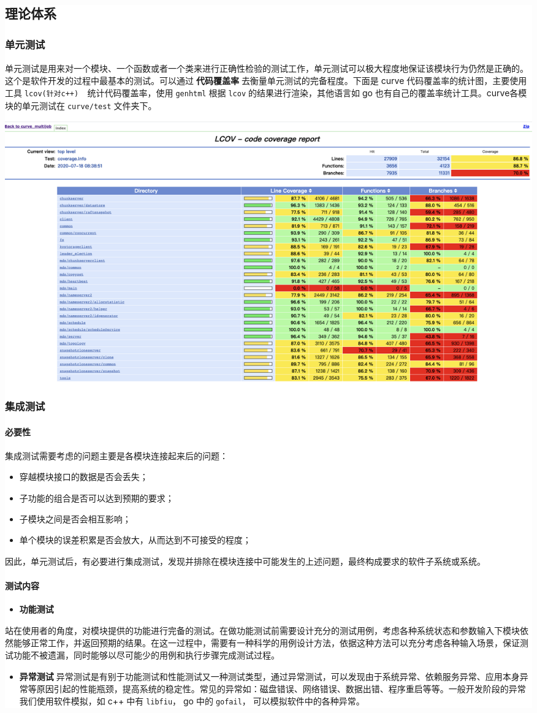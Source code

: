 ## 理论体系

### 单元测试

单元测试是用来对一个模块、一个函数或者一个类来进行正确性检验的测试工作，单元测试可以极大程度地保证该模块行为仍然是正确的。这个是软件开发的过程中最基本的测试。可以通过 **代码覆盖率** 去衡量单元测试的完备程度。下面是 curve 代码覆盖率的统计图，主要使用工具   ``lcov(针对c++)  ``统计代码覆盖率，使用 ``genhtml`` 根据 ``lcov`` 的结果进行渲染，其他语言如 go 也有自己的覆盖率统计工具。curve各模块的单元测试在 ``curve/test`` 文件夹下。

<img src="../images/quality-cov.png" alt="quality-cov.png" width="950" />

### 集成测试

#### 必要性

集成测试需要考虑的问题主要是各模块连接起来后的问题：

- 穿越模块接口的数据是否会丢失；

- 子功能的组合是否可以达到预期的要求；
- 子模块之间是否会相互影响；
- 单个模块的误差积累是否会放大，从而达到不可接受的程度；

因此，单元测试后，有必要进行集成测试，发现并排除在模块连接中可能发生的上述问题，最终构成要求的软件子系统或系统。

#### 测试内容

- **功能测试**
  
站在使用者的角度，对模块提供的功能进行完备的测试。在做功能测试前需要设计充分的测试用例，考虑各种系统状态和参数输入下模块依然能够正常工作，并返回预期的结果。在这一过程中，需要有一种科学的用例设计方法，依据这种方法可以充分考虑各种输入场景，保证测试功能不被遗漏，同时能够以尽可能少的用例和执行步骤完成测试过程。
  
- **异常测试**
  异常测试是有别于功能测试和性能测试又一种测试类型，通过异常测试，可以发现由于系统异常、依赖服务异常、应用本身异常等原因引起的性能瓶颈，提高系统的稳定性。常见的异常如：磁盘错误、网络错误、数据出错、程序重启等等。一般开发阶段的异常我们使用软件模拟，如 c++ 中有 ``libfiu``， go 中的 ``gofail``， 可以模拟软件中的各种异常。
